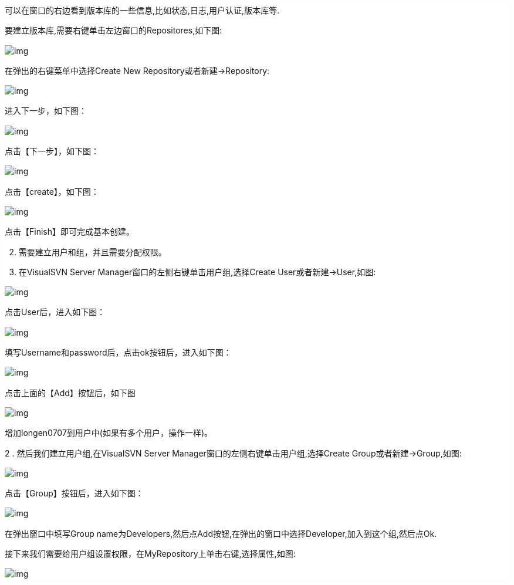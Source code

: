 可以在窗口的右边看到版本库的一些信息,比如状态,日志,用户认证,版本库等.

要建立版本库,需要右键单击左边窗口的Repositores,如下图:

![img](https://images0.cnblogs.com/blog/561794/201409/130944400126654.png)

在弹出的右键菜单中选择Create New Repository或者新建->Repository:

![img](https://images0.cnblogs.com/blog/561794/201409/130945042624979.png)

进入下一步，如下图：

![img](https://images0.cnblogs.com/blog/561794/201409/130945270592548.png)

点击【下一步】，如下图：

![img](https://images0.cnblogs.com/blog/561794/201409/130945478095475.png)

点击【create】，如下图：

![img](https://images0.cnblogs.com/blog/561794/201409/130946035597264.png)

点击【Finish】即可完成基本创建。

  2. 需要建立用户和组，并且需要分配权限。

  1. 在VisualSVN Server Manager窗口的左侧右键单击用户组,选择Create User或者新建->User,如图:

  ![img](https://images0.cnblogs.com/blog/561794/201409/130949016213832.png)

点击User后，进入如下图：

![img](https://images0.cnblogs.com/blog/561794/201409/130949204342618.png)

填写Username和password后，点击ok按钮后，进入如下图：

![img](https://images0.cnblogs.com/blog/561794/201409/130949386523219.png)

点击上面的【Add】按钮后，如下图

![img](https://images0.cnblogs.com/blog/561794/201409/130949555901779.png)

增加longen0707到用户中(如果有多个用户，操作一样)。

  2 .   然后我们建立用户组,在VisualSVN Server Manager窗口的左侧右键单击用户组,选择Create Group或者新建->Group,如图:

  ![img](https://images0.cnblogs.com/blog/561794/201409/130950456215926.png)

点击【Group】按钮后，进入如下图：

![img](https://images0.cnblogs.com/blog/561794/201409/130951043091983.png)

在弹出窗口中填写Group name为Developers,然后点Add按钮,在弹出的窗口中选择Developer,加入到这个组,然后点Ok.

接下来我们需要给用户组设置权限，在MyRepository上单击右键,选择属性,如图:

![img](https://images0.cnblogs.com/blog/561794/201409/130951240591083.png)
